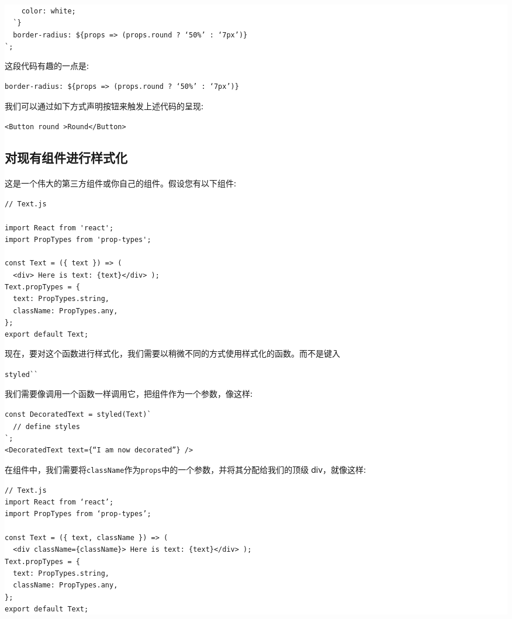 ```
    color: white;
  `}
  border-radius: ${props => (props.round ? ‘50%’ : ‘7px’)}
`; 
```

这段代码有趣的一点是:

```
border-radius: ${props => (props.round ? ‘50%’ : ‘7px’)} 
```

我们可以通过如下方式声明按钮来触发上述代码的呈现:

```
<Button round >Round</Button> 
```

## 对现有组件进行样式化

这是一个伟大的第三方组件或你自己的组件。假设您有以下组件:

```
// Text.js

import React from 'react';
import PropTypes from 'prop-types';

const Text = ({ text }) => (
  <div> Here is text: {text}</div> );
Text.propTypes = {
  text: PropTypes.string,
  className: PropTypes.any,
};
export default Text; 
```

现在，要对这个函数进行样式化，我们需要以稍微不同的方式使用样式化的函数。而不是键入

```
styled`` 
```

我们需要像调用一个函数一样调用它，把组件作为一个参数，像这样:

```
const DecoratedText = styled(Text)`
  // define styles
`;
<DecoratedText text={“I am now decorated”} /> 
```

在组件中，我们需要将`className`作为`props`中的一个参数，并将其分配给我们的顶级 div，就像这样:

```
// Text.js
import React from ‘react’;
import PropTypes from ‘prop-types’;

const Text = ({ text, className }) => (
  <div className={className}> Here is text: {text}</div> );
Text.propTypes = {
  text: PropTypes.string,
  className: PropTypes.any,
};
export default Text; 
```
